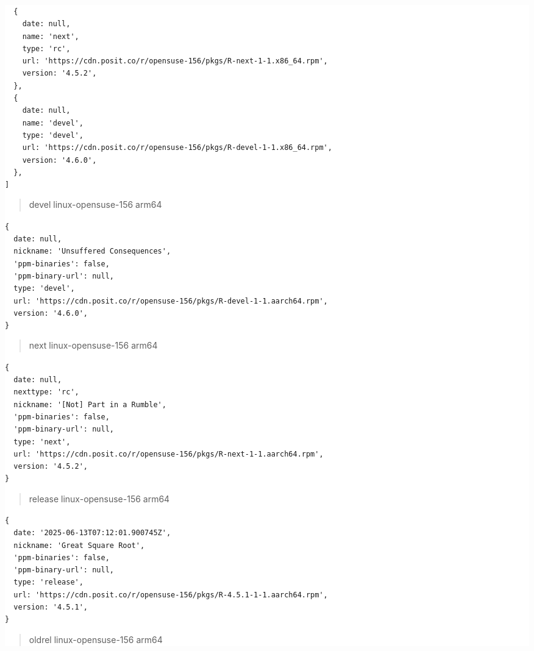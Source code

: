       {
        date: null,
        name: 'next',
        type: 'rc',
        url: 'https://cdn.posit.co/r/opensuse-156/pkgs/R-next-1-1.x86_64.rpm',
        version: '4.5.2',
      },
      {
        date: null,
        name: 'devel',
        type: 'devel',
        url: 'https://cdn.posit.co/r/opensuse-156/pkgs/R-devel-1-1.x86_64.rpm',
        version: '4.6.0',
      },
    ]

> devel linux-opensuse-156 arm64

    {
      date: null,
      nickname: 'Unsuffered Consequences',
      'ppm-binaries': false,
      'ppm-binary-url': null,
      type: 'devel',
      url: 'https://cdn.posit.co/r/opensuse-156/pkgs/R-devel-1-1.aarch64.rpm',
      version: '4.6.0',
    }

> next linux-opensuse-156 arm64

    {
      date: null,
      nexttype: 'rc',
      nickname: '[Not] Part in a Rumble',
      'ppm-binaries': false,
      'ppm-binary-url': null,
      type: 'next',
      url: 'https://cdn.posit.co/r/opensuse-156/pkgs/R-next-1-1.aarch64.rpm',
      version: '4.5.2',
    }

> release linux-opensuse-156 arm64

    {
      date: '2025-06-13T07:12:01.900745Z',
      nickname: 'Great Square Root',
      'ppm-binaries': false,
      'ppm-binary-url': null,
      type: 'release',
      url: 'https://cdn.posit.co/r/opensuse-156/pkgs/R-4.5.1-1-1.aarch64.rpm',
      version: '4.5.1',
    }

> oldrel linux-opensuse-156 arm64
